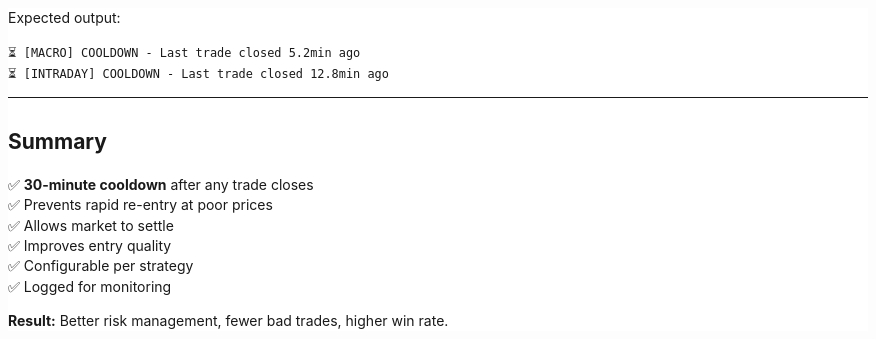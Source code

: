 Expected output:
```
⏳ [MACRO] COOLDOWN - Last trade closed 5.2min ago
⏳ [INTRADAY] COOLDOWN - Last trade closed 12.8min ago
```

---

## Summary

✅ **30-minute cooldown** after any trade closes  
✅ Prevents rapid re-entry at poor prices  
✅ Allows market to settle  
✅ Improves entry quality  
✅ Configurable per strategy  
✅ Logged for monitoring  

**Result:** Better risk management, fewer bad trades, higher win rate.

